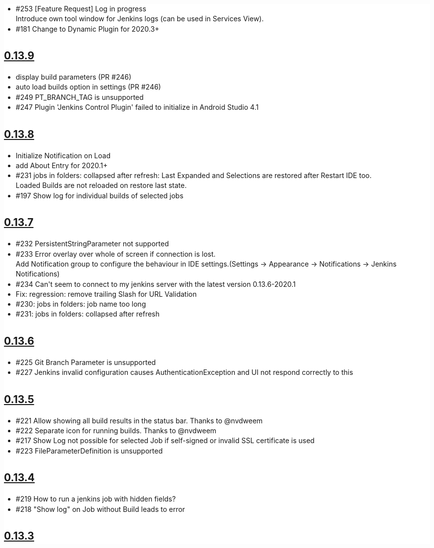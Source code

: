 - \#253 [Feature Request] Log in progress  
  Introduce own tool window for Jenkins logs (can be used in Services View).
- \#181 Change to Dynamic Plugin for 2020.3+

## [0.13.9]

- display build parameters (PR #246)
- auto load builds option in settings (PR #246)
- \#249 PT_BRANCH_TAG is unsupported
- \#247 Plugin 'Jenkins Control Plugin' failed to initialize in Android Studio 4.1

## [0.13.8]

- Initialize Notification on Load
- add About Entry for 2020.1+
- \#231 jobs in folders: collapsed after refresh: Last Expanded and Selections are restored after Restart IDE too.  
  Loaded Builds are not reloaded on restore last state.
- \#197 Show log for individual builds of selected jobs

## [0.13.7]

- \#232 PersistentStringParameter not supported
- \#233 Error overlay over whole of screen if connection is lost.  
  Add Notification group to configure the behaviour in IDE settings.(Settings -> Appearance -> Notifications -> Jenkins Notifications)
- \#234 Can't seem to connect to my jenkins server with the latest version 0.13.6-2020.1
- Fix: regression: remove trailing Slash for URL Validation
- \#230: jobs in folders: job name too long
- \#231: jobs in folders: collapsed after refresh

## [0.13.6]

- \#225 Git Branch Parameter is unsupported
- \#227 Jenkins invalid configuration causes AuthenticationException and UI not respond correctly to this

## [0.13.5]

- \#221 Allow showing all build results in the status bar. Thanks to @nvdweem
- \#222 Separate icon for running builds. Thanks to @nvdweem
- \#217 Show Log not possible for selected Job if self-signed or invalid SSL certificate is used
- \#223 FileParameterDefinition is unsupported

## [0.13.4]

- \#219 How to run a jenkins job with hidden fields?
- \#218 "Show log" on Job without Build leads to error

## [0.13.3]


[Unreleased]: https://github.com/MCMicS/jenkins-control-plugin/compare/v0.13.20-eap...HEAD
[0.13.19]: https://github.com/MCMicS/jenkins-control-plugin/compare/v0.13.18...v0.13.19
[0.13.18]: https://github.com/MCMicS/jenkins-control-plugin/compare/v0.13.17...v0.13.18
[0.13.17]: https://github.com/MCMicS/jenkins-control-plugin/compare/v0.13.16...v0.13.17
[0.13.16]: https://github.com/MCMicS/jenkins-control-plugin/compare/v0.13.15-2...v0.13.16
[0.13.15]: https://github.com/MCMicS/jenkins-control-plugin/compare/v0.13.14...v0.13.15
[0.13.15-2]: https://github.com/MCMicS/jenkins-control-plugin/compare/v0.13.15...v0.13.15-2
[0.13.14]: https://github.com/MCMicS/jenkins-control-plugin/compare/v0.13.13...v0.13.14
[0.13.13]: https://github.com/MCMicS/jenkins-control-plugin/compare/v0.13.12...v0.13.13
[0.13.12]: https://github.com/MCMicS/jenkins-control-plugin/compare/v0.13.11...v0.13.12
[0.13.11]: https://github.com/MCMicS/jenkins-control-plugin/compare/v0.13.10...v0.13.11
[0.13.10]: https://github.com/MCMicS/jenkins-control-plugin/compare/v0.13.9...v0.13.10
[0.13.9]: https://github.com/MCMicS/jenkins-control-plugin/compare/v0.13.8...v0.13.9
[0.13.8]: https://github.com/MCMicS/jenkins-control-plugin/compare/v0.13.7...v0.13.8
[0.13.7]: https://github.com/MCMicS/jenkins-control-plugin/compare/v0.13.6...v0.13.7
[0.13.6]: https://github.com/MCMicS/jenkins-control-plugin/compare/v0.13.5...v0.13.6
[0.13.5]: https://github.com/MCMicS/jenkins-control-plugin/compare/v0.13.4...v0.13.5
[0.13.4]: https://github.com/MCMicS/jenkins-control-plugin/compare/v0.13.3...v0.13.4
[0.13.3]: https://github.com/MCMicS/jenkins-control-plugin/compare/v0.13.2...v0.13.3
[0.13.2]: https://github.com/MCMicS/jenkins-control-plugin/compare/v0.13.1...v0.13.2
[0.13.1]: https://github.com/MCMicS/jenkins-control-plugin/compare/v0.13.0...v0.13.1
[0.13.0]: https://github.com/MCMicS/jenkins-control-plugin/compare/v0.12.0...v0.13.0
[0.12.0]: https://github.com/MCMicS/jenkins-control-plugin/compare/v0.11.1...v0.12.0
[0.11.1]: https://github.com/MCMicS/jenkins-control-plugin/compare/v0.11.0...v0.11.1
[0.11.0]: https://github.com/MCMicS/jenkins-control-plugin/compare/v0.10.0...v0.11.0
[0.10.0]: https://github.com/MCMicS/jenkins-control-plugin/compare/v0.9.7...v0.10.0
[0.9.7]: https://github.com/MCMicS/jenkins-control-plugin/compare/v0.9.4...v0.9.7
[0.9.4]: https://github.com/MCMicS/jenkins-control-plugin/compare/v0.9.3...v0.9.4
[0.9.3]: https://github.com/MCMicS/jenkins-control-plugin/compare/v0.9.2...v0.9.3
[0.9.2]: https://github.com/MCMicS/jenkins-control-plugin/compare/v0.9.1...v0.9.2
[0.9.1]: https://github.com/MCMicS/jenkins-control-plugin/compare/v0.9.0...v0.9.1
[0.9.0]: https://github.com/MCMicS/jenkins-control-plugin/compare/v0.8.0...v0.9.0
[0.8.0]: https://github.com/MCMicS/jenkins-control-plugin/compare/v0.7.0...v0.8.0
[0.7.0]: https://github.com/MCMicS/jenkins-control-plugin/compare/v0.6.0...v0.7.0
[0.6.0]: https://github.com/MCMicS/jenkins-control-plugin/compare/v0.5.4...v0.6.0
[0.5.4]: https://github.com/MCMicS/jenkins-control-plugin/compare/v0.5.3...v0.5.4
[0.5.3]: https://github.com/MCMicS/jenkins-control-plugin/compare/v0.5.2...v0.5.3
[0.5.2]: https://github.com/MCMicS/jenkins-control-plugin/compare/v0.5.1...v0.5.2
[0.5.1]: https://github.com/MCMicS/jenkins-control-plugin/compare/v0.5.0...v0.5.1
[0.5.0]: https://github.com/MCMicS/jenkins-control-plugin/compare/v0.4.4...v0.5.0
[0.4.4]: https://github.com/MCMicS/jenkins-control-plugin/compare/v0.4.3...v0.4.4
[0.4.3]: https://github.com/MCMicS/jenkins-control-plugin/compare/v0.4.2...v0.4.3
[0.4.2]: https://github.com/MCMicS/jenkins-control-plugin/compare/v0.4.1...v0.4.2
[0.4.1]: https://github.com/MCMicS/jenkins-control-plugin/compare/v0.4.0...v0.4.1
[0.4.0]: https://github.com/MCMicS/jenkins-control-plugin/compare/v0.3.0...v0.4.0
[0.3.0]: https://github.com/MCMicS/jenkins-control-plugin/compare/v0.2.0...v0.3.0
[0.2.0]: https://github.com/MCMicS/jenkins-control-plugin/compare/v0.1.0...v0.2.0
[0.1.0]: https://github.com/MCMicS/jenkins-control-plugin/commits/v0.1.0